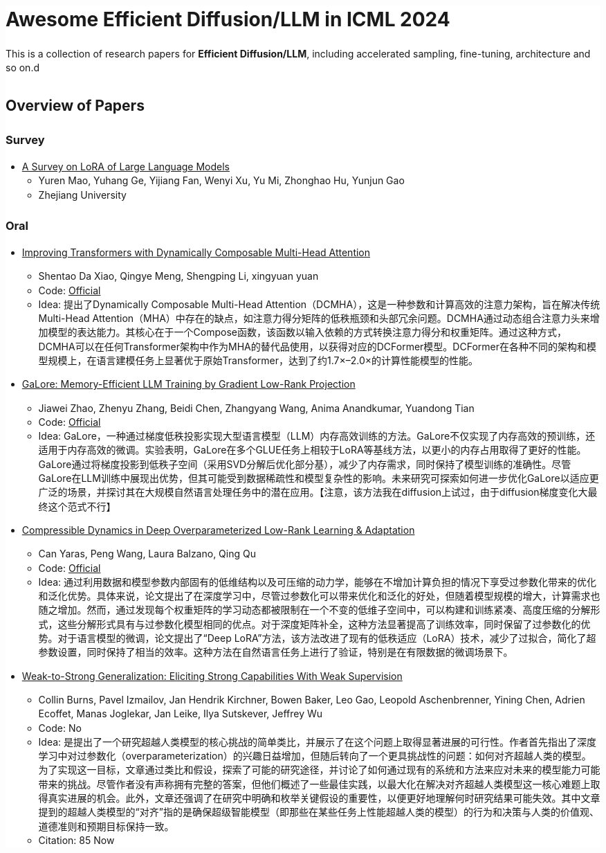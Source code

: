 # Awesome Efficient Diffusion/LLM in ICML 2024

This is a collection of research papers for **Efficient Diffusion/LLM**, including accelerated sampling, fine-tuning, architecture and so on.d

## Overview of Papers

### Survey
- [A Survey on LoRA of Large Language Models](https://arxiv.org/abs/2407.11046)
  - Yuren Mao, Yuhang Ge, Yijiang Fan, Wenyi Xu, Yu Mi, Zhonghao Hu, Yunjun Gao
  - Zhejiang University

### Oral
- [Improving Transformers with Dynamically Composable Multi-Head Attention](https://openreview.net/pdf?id=RbiBKPtuHp)
  - Shentao Da Xiao, Qingye Meng, Shengping Li, xingyuan yuan
  - Code: [Official](https://github.com/caiyun-ai/dcformer)
  - Idea: 提出了Dynamically Composable Multi-Head Attention（DCMHA），这是一种参数和计算高效的注意力架构，旨在解决传统Multi-Head Attention（MHA）中存在的缺点，如注意力得分矩阵的低秩瓶颈和头部冗余问题。DCMHA通过动态组合注意力头来增加模型的表达能力。其核心在于一个Compose函数，该函数以输入依赖的方式转换注意力得分和权重矩阵。通过这种方式，DCMHA可以在任何Transformer架构中作为MHA的替代品使用，以获得对应的DCFormer模型。DCFormer在各种不同的架构和模型规模上，在语言建模任务上显著优于原始Transformer，达到了约1.7×–2.0×的计算性能模型的性能。

- [GaLore: Memory-Efficient LLM Training by Gradient Low-Rank Projection](https://openreview.net/pdf?id=hYHsrKDiX7)
  - Jiawei Zhao, Zhenyu Zhang, Beidi Chen, Zhangyang Wang, Anima Anandkumar, Yuandong Tian
  - Code: [Official](https://github.com/jiaweizzhao/GaLore)
  - Idea: GaLore，一种通过梯度低秩投影实现大型语言模型（LLM）内存高效训练的方法。GaLore不仅实现了内存高效的预训练，还适用于内存高效的微调。实验表明，GaLore在多个GLUE任务上相较于LoRA等基线方法，以更小的内存占用取得了更好的性能。GaLore通过将梯度投影到低秩子空间（采用SVD分解后优化部分基），减少了内存需求，同时保持了模型训练的准确性。尽管GaLore在LLM训练中展现出优势，但其可能受到数据稀疏性和模型复杂性的影响。未来研究可探索如何进一步优化GaLore以适应更广泛的场景，并探讨其在大规模自然语言处理任务中的潜在应用。【注意，该方法我在diffusion上试过，由于diffusion梯度变化大最终这个范式不行】

- [Compressible Dynamics in Deep Overparameterized Low-Rank Learning & Adaptation](https://openreview.net/pdf?id=uDkXoZMzBv)
  - Can Yaras, Peng Wang, Laura Balzano, Qing Qu
  - Code: [Official](https://github.com/cjyaras/deep-lora-transformers)
  - Idea: 通过利用数据和模型参数内部固有的低维结构以及可压缩的动力学，能够在不增加计算负担的情况下享受过参数化带来的优化和泛化优势。具体来说，论文提出了在深度学习中，尽管过参数化可以带来优化和泛化的好处，但随着模型规模的增大，计算需求也随之增加。然而，通过发现每个权重矩阵的学习动态都被限制在一个不变的低维子空间中，可以构建和训练紧凑、高度压缩的分解形式，这些分解形式具有与过参数化模型相同的优点。对于深度矩阵补全，这种方法显著提高了训练效率，同时保留了过参数化的优势。对于语言模型的微调，论文提出了“Deep LoRA”方法，该方法改进了现有的低秩适应（LoRA）技术，减少了过拟合，简化了超参数设置，同时保持了相当的效率。这种方法在自然语言任务上进行了验证，特别是在有限数据的微调场景下。

- [Weak-to-Strong Generalization: Eliciting Strong Capabilities With Weak Supervision](https://openreview.net/pdf?id=ghNRg2mEgN)
  - Collin Burns, Pavel Izmailov, Jan Hendrik Kirchner, Bowen Baker, Leo Gao, Leopold Aschenbrenner, Yining Chen, Adrien Ecoffet, Manas Joglekar, Jan Leike, Ilya Sutskever, Jeffrey Wu
  - Code: No
  - Idea: 是提出了一个研究超越人类模型的核心挑战的简单类比，并展示了在这个问题上取得显著进展的可行性。作者首先指出了深度学习中对过参数化（overparameterization）的兴趣日益增加，但随后转向了一个更具挑战性的问题：如何对齐超越人类的模型。为了实现这一目标，文章通过类比和假设，探索了可能的研究途径，并讨论了如何通过现有的系统和方法来应对未来的模型能力可能带来的挑战。尽管作者没有声称拥有完整的答案，但他们概述了一些最佳实践，以最大化在解决对齐超越人类模型这一核心难题上取得真实进展的机会。此外，文章还强调了在研究中明确和枚举关键假设的重要性，以便更好地理解何时研究结果可能失效。其中文章提到的超越人类模型的“对齐”指的是确保超级智能模型（即那些在某些任务上性能超越人类的模型）的行为和决策与人类的价值观、道德准则和预期目标保持一致。
  - Citation: 85 Now
